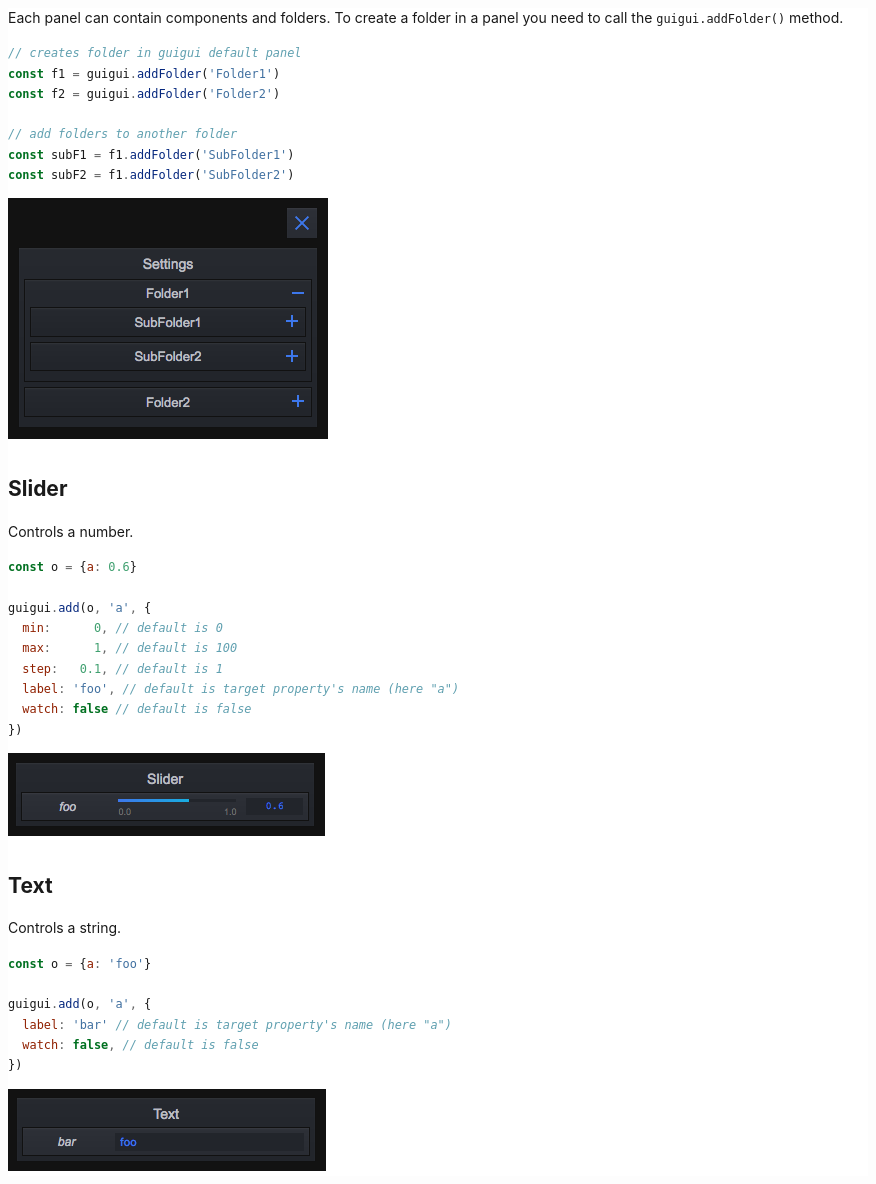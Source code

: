 Each panel can contain components and folders. To create a folder in a panel you need to call the `guigui.addFolder()` method.
```javascript
// creates folder in guigui default panel
const f1 = guigui.addFolder('Folder1')
const f2 = guigui.addFolder('Folder2')

// add folders to another folder
const subF1 = f1.addFolder('SubFolder1')
const subF2 = f1.addFolder('SubFolder2')
```
![Folders](demo/images/folders.png)

## Slider
Controls a number.
```javascript
const o = {a: 0.6}

guigui.add(o, 'a', {
  min:      0, // default is 0
  max:      1, // default is 100
  step:   0.1, // default is 1
  label: 'foo', // default is target property's name (here "a")
  watch: false // default is false
})
```
![Folders](demo/images/slider.png)

## Text
Controls a string.
```javascript
const o = {a: 'foo'}

guigui.add(o, 'a', {
  label: 'bar' // default is target property's name (here "a")
  watch: false, // default is false
})
```
![Folders](demo/images/text.png)
